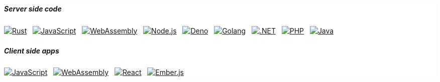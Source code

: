 ##### Server side code

<p>
    <a href="https://surrealdb.com/docs/integration/sdks/rust"><img width=60 title="Rust" src="https://raw.githubusercontent.com/surrealdb/icons/main/rust.svg" /></a>
    &nbsp;
    <a href="https://surrealdb.com/docs/integration/sdks/javascript"><img width=60 title="JavaScript" src="https://raw.githubusercontent.com/surrealdb/icons/main/javascript.svg" /></a>
	&nbsp;
    <a href="https://surrealdb.com/docs/integration/sdks/javascript"><img width=60 title="WebAssembly" src="https://raw.githubusercontent.com/surrealdb/icons/main/webassembly.svg" /></a>
	&nbsp;
    <a href="https://surrealdb.com/docs/integration/sdks/javascript"><img width=60 title="Node.js" src="https://raw.githubusercontent.com/surrealdb/icons/main/nodejs.svg" /></a>
	&nbsp;
    <a href="https://surrealdb.com/docs/integration/sdks/javascript"><img width=60 title="Deno" src="https://raw.githubusercontent.com/surrealdb/icons/main/deno.svg" /></a>
	&nbsp;
    <a href="https://surrealdb.com/docs/integration/sdks/golang"><img width=60 title="Golang" src="https://raw.githubusercontent.com/surrealdb/icons/main/golang.svg" /></a>
	&nbsp;
    <a href="https://surrealdb.com/docs/integration/sdks/dotnet"><img width=60 title=".NET" src="https://raw.githubusercontent.com/surrealdb/icons/main/dotnet.svg" /></a>
	&nbsp;
    <a href="https://surrealdb.com/docs/integration/sdks/php"><img width=60 title="PHP" src="https://raw.githubusercontent.com/surrealdb/icons/main/php.svg" /></a>
	&nbsp;
    <a href="https://surrealdb.com/docs/integration/sdks/java"><img width=60 title="Java" src="https://raw.githubusercontent.com/surrealdb/icons/main/java.svg" /></a>
</p>

##### Client side apps

<p>
	<a href="https://surrealdb.com/docs/integration/sdks/javascript"><img width=60 title="JavaScript" src="https://raw.githubusercontent.com/surrealdb/icons/main/javascript.svg" /></a>
    &nbsp;
    <a href="https://surrealdb.com/docs/integration/sdks/javascript"><img width=60 title="WebAssembly" src="https://raw.githubusercontent.com/surrealdb/icons/main/webassembly.svg" /></a>
	&nbsp;
    <a href="https://surrealdb.com/docs/integration/sdks/react"><img width=60 title="React" src="https://raw.githubusercontent.com/surrealdb/icons/main/reactjs.svg" /></a>
	&nbsp;
    <a href="https://surrealdb.com/docs/integration/sdks/ember"><img width=60 title="Ember.js" src="https://raw.githubusercontent.com/surrealdb/icons/main/emberjs.svg" /></a>
</p>
